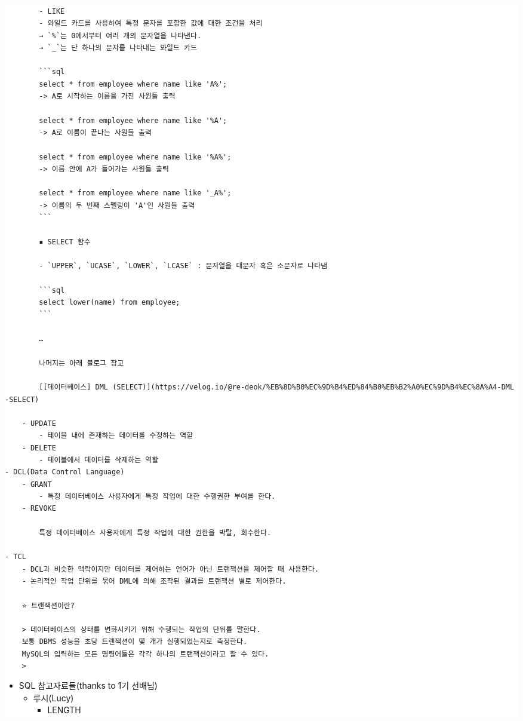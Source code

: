             - LIKE
            - 와일드 카드를 사용하여 특정 문자를 포함한 값에 대한 조건을 처리
            → `%`는 0에서부터 여러 개의 문자열을 나타낸다.
            → `_`는 단 하나의 문자를 나타내는 와일드 카드
            
            ```sql
            select * from employee where name like 'A%';
            -> A로 시작하는 이름을 가진 사원들 출력
            
            select * from employee where name like '%A';
            -> A로 이름이 끝나는 사원들 출력
            
            select * from employee where name like '%A%';
            -> 이름 안에 A가 들어가는 사원들 출력
            
            select * from employee where name like '_A%';
            -> 이름의 두 번째 스펠링이 'A'인 사원들 출력
            ```
            
            ▪️ SELECT 함수
            
            - `UPPER`, `UCASE`, `LOWER`, `LCASE` : 문자열을 대문자 혹은 소문자로 나타냄
            
            ```sql
            select lower(name) from employee;
            ```
            
            …
            
            나머지는 아래 블로그 참고
            
            [[데이터베이스] DML (SELECT)](https://velog.io/@re-deok/%EB%8D%B0%EC%9D%B4%ED%84%B0%EB%B2%A0%EC%9D%B4%EC%8A%A4-DML-SELECT)
            
        - UPDATE
            - 테이블 내에 존재하는 데이터를 수정하는 역할
        - DELETE
            - 테이블에서 데이터를 삭제하는 역할
    - DCL(Data Control Language)
        - GRANT
            - 특정 데이터베이스 사용자에게 특정 작업에 대한 수행권한 부여를 한다.
        - REVOKE
            
            특정 데이터베이스 사용자에게 특정 작업에 대한 권한을 박탈, 회수한다.
            
    - TCL
        - DCL과 비슷한 맥락이지만 데이터를 제어하는 언어가 아닌 트랜잭션을 제어할 때 사용한다.
        - 논리적인 작업 단위를 묶어 DML에 의해 조작된 결과를 트랜잭션 별로 제어한다.
        
        ⭐ 트랜잭션이란?
        
        > 데이터베이스의 상태를 변화시키기 위해 수행되는 작업의 단위를 말한다.
        보통 DBMS 성능을 초당 트랜잭션이 몇 개가 실행되었는지로 측정한다.
        MySQL의 입력하는 모든 명령어들은 각각 하나의 트랜잭션이라고 할 수 있다.
        > 
- SQL 참고자료들(thanks to 1기 선배님)
    - 루시(Lucy)
        - LENGTH
            